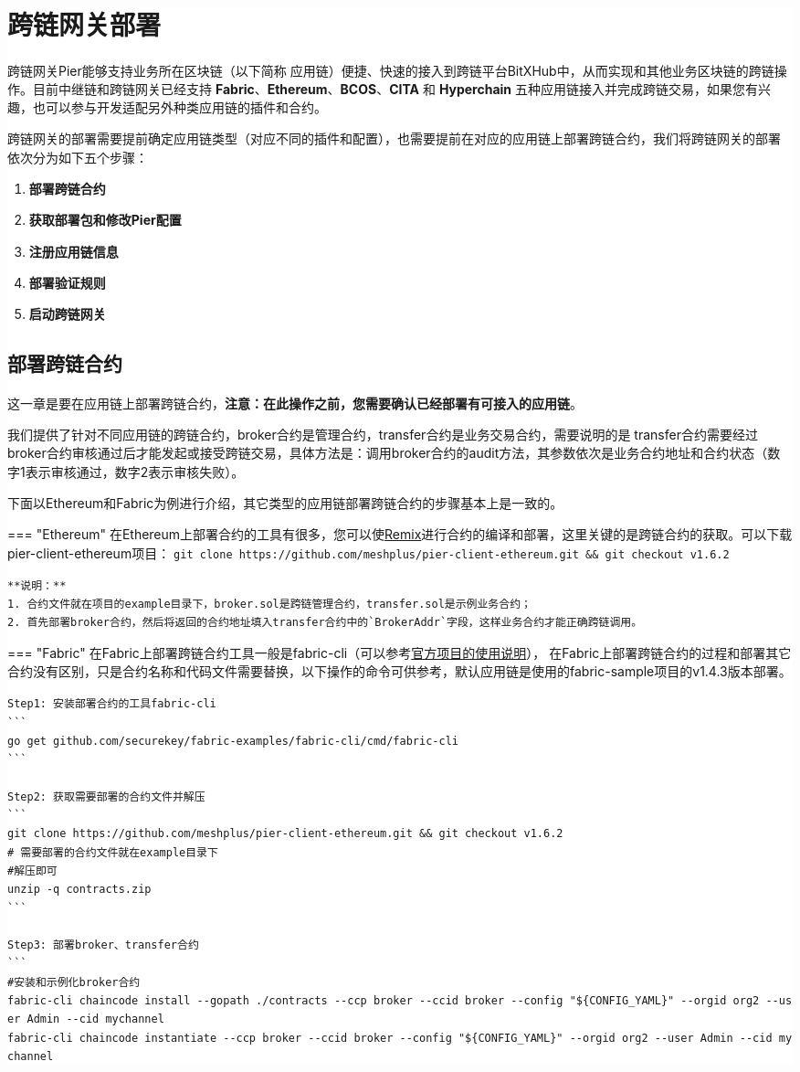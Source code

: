 # 跨链网关部署

跨链网关Pier能够支持业务所在区块链（以下简称 应用链）便捷、快速的接入到跨链平台BitXHub中，从而实现和其他业务区块链的跨链操作。目前中继链和跨链网关已经支持 **Fabric**、**Ethereum**、**BCOS**、**CITA** 和 **Hyperchain** 五种应用链接入并完成跨链交易，如果您有兴趣，也可以参与开发适配另外种类应用链的插件和合约。

跨链网关的部署需要提前确定应用链类型（对应不同的插件和配置），也需要提前在对应的应用链上部署跨链合约，我们将跨链网关的部署依次分为如下五个步骤：

1. **部署跨链合约**

2. **获取部署包和修改Pier配置**

3. **注册应用链信息**

4. **部署验证规则**

5. **启动跨链网关**



## 部署跨链合约

这一章是要在应用链上部署跨链合约，**注意：在此操作之前，您需要确认已经部署有可接入的应用链**。

我们提供了针对不同应用链的跨链合约，broker合约是管理合约，transfer合约是业务交易合约，需要说明的是 transfer合约需要经过broker合约审核通过后才能发起或接受跨链交易，具体方法是：调用broker合约的audit方法，其参数依次是业务合约地址和合约状态（数字1表示审核通过，数字2表示审核失败）。

下面以Ethereum和Fabric为例进行介绍，其它类型的应用链部署跨链合约的步骤基本上是一致的。

=== "Ethereum"
    在Ethereum上部署合约的工具有很多，您可以使[Remix](https://remix.ethereum.org/)进行合约的编译和部署，这里关键的是跨链合约的获取。可以下载pier-client-ethereum项目：	`git clone https://github.com/meshplus/pier-client-ethereum.git && git checkout v1.6.2`
    
    **说明：**
    1. 合约文件就在项目的example目录下，broker.sol是跨链管理合约，transfer.sol是示例业务合约；
    2. 首先部署broker合约，然后将返回的合约地址填入transfer合约中的`BrokerAddr`字段，这样业务合约才能正确跨链调用。

=== "Fabric"
    在Fabric上部署跨链合约工具一般是fabric-cli（可以参考[官方项目的使用说明](https://github.com/hyperledger/fabric-cli)）， 在Fabric上部署跨链合约的过程和部署其它合约没有区别，只是合约名称和代码文件需要替换，以下操作的命令可供参考，默认应用链是使用的fabric-sample项目的v1.4.3版本部署。
    
    Step1: 安装部署合约的工具fabric-cli
    ```
    go get github.com/securekey/fabric-examples/fabric-cli/cmd/fabric-cli
    ```
    
    Step2: 获取需要部署的合约文件并解压
    ```
    git clone https://github.com/meshplus/pier-client-ethereum.git && git checkout v1.6.2
    # 需要部署的合约文件就在example目录下
    #解压即可
    unzip -q contracts.zip
    ```
    
    Step3: 部署broker、transfer合约
    ```
    #安装和示例化broker合约
    fabric-cli chaincode install --gopath ./contracts --ccp broker --ccid broker --config "${CONFIG_YAML}" --orgid org2 --user Admin --cid mychannel
    fabric-cli chaincode instantiate --ccp broker --ccid broker --config "${CONFIG_YAML}" --orgid org2 --user Admin --cid mychannel
    